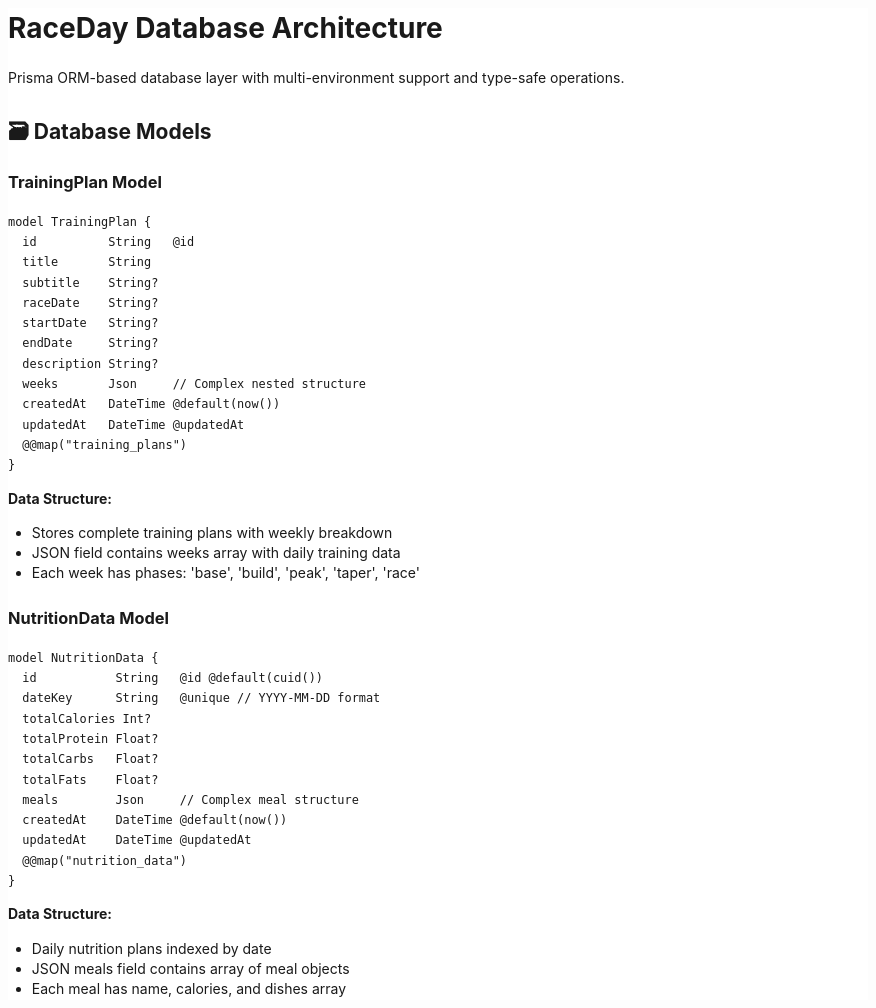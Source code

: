 # RaceDay Database Architecture

Prisma ORM-based database layer with multi-environment support and type-safe operations.

## 🗃️ **Database Models**

### **TrainingPlan Model**

```prisma
model TrainingPlan {
  id          String   @id
  title       String
  subtitle    String?
  raceDate    String?
  startDate   String?
  endDate     String?
  description String?
  weeks       Json     // Complex nested structure
  createdAt   DateTime @default(now())
  updatedAt   DateTime @updatedAt
  @@map("training_plans")
}
```

**Data Structure:**

- Stores complete training plans with weekly breakdown
- JSON field contains weeks array with daily training data
- Each week has phases: 'base', 'build', 'peak', 'taper', 'race'

### **NutritionData Model**

```prisma
model NutritionData {
  id           String   @id @default(cuid())
  dateKey      String   @unique // YYYY-MM-DD format
  totalCalories Int?
  totalProtein Float?
  totalCarbs   Float?
  totalFats    Float?
  meals        Json     // Complex meal structure
  createdAt    DateTime @default(now())
  updatedAt    DateTime @updatedAt
  @@map("nutrition_data")
}
```

**Data Structure:**

- Daily nutrition plans indexed by date
- JSON meals field contains array of meal objects
- Each meal has name, calories, and dishes array
